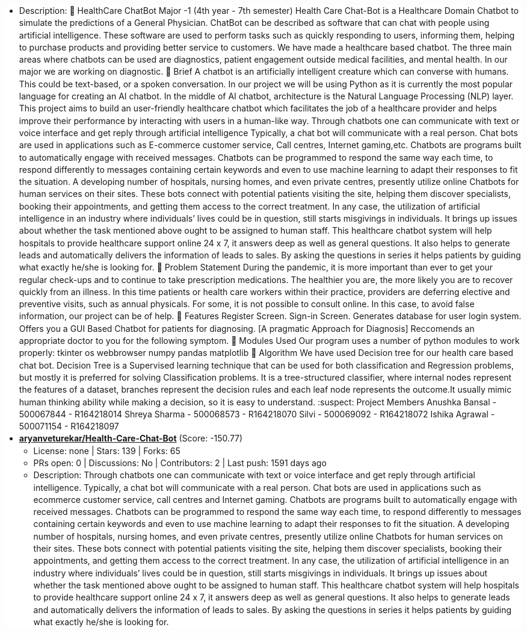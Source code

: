   - Description: 🤖 HealthCare ChatBot Major -1 (4th year - 7th semester)  Health Care Chat-Bot is a Healthcare Domain Chatbot to simulate the predictions of a General Physician.  ChatBot can be described as software that can chat with people using artificial intelligence. These software are used to perform tasks such as quickly responding to users, informing them, helping to purchase products and providing better service to customers. We have made a healthcare based chatbot.  The three main areas where chatbots can be used are diagnostics, patient engagement outside medical facilities, and mental health. In our major we are working on diagnostic.  📃 Brief A chatbot is an artificially intelligent creature which can converse with humans. This could be text-based, or a spoken conversation. In our project we will be using Python as it is currently the most popular language for creating an AI chatbot. In the middle of AI chatbot, architecture is the Natural Language Processing (NLP) layer.  This project aims to build an user-friendly healthcare chatbot which facilitates the job of a healthcare provider and helps improve their performance by interacting with users in a human-like way.  Through chatbots one can communicate with text or voice interface and get reply through artificial intelligence  Typically, a chat bot will communicate with a real person. Chat bots are used in applications such as E-commerce customer service, Call centres, Internet gaming,etc.  Chatbots are programs built to automatically engage with received messages. Chatbots can be programmed to respond the same way each time, to respond differently to messages containing certain keywords and even to use machine learning to adapt their responses to fit the situation.  A developing number of hospitals, nursing homes, and even private centres, presently utilize online Chatbots for human services on their sites. These bots connect with potential patients visiting the site, helping them discover specialists, booking their appointments, and getting them access to the correct treatment.  In any case, the utilization of artificial intelligence in an industry where individuals’ lives could be in question, still starts misgivings in individuals. It brings up issues about whether the task mentioned above ought to be assigned to human staff. This healthcare chatbot system will help hospitals to provide healthcare support online 24 x 7, it answers deep as well as general questions. It also helps to generate leads and automatically delivers the information of leads to sales. By asking the questions in series it helps patients by guiding what exactly he/she is looking for.  📜 Problem Statement During the pandemic, it is more important than ever to get your regular check-ups and to continue to take prescription medications. The healthier you are, the more likely you are to recover quickly from an illness.  In this time patients or health care workers within their practice, providers are deferring elective and preventive visits, such as annual physicals. For some, it is not possible to consult online. In this case, to avoid false information, our project can be of help.  📇 Features Register Screen. Sign-in Screen. Generates database for user login system. Offers you a GUI Based Chatbot for patients for diagnosing. [A pragmatic Approach for Diagnosis] Reccomends an appropriate doctor to you for the following symptom. 📜 Modules Used Our program uses a number of python modules to work properly:  tkinter os webbrowser numpy pandas matplotlib 📃 Algorithm We have used Decision tree for our health care based chat bot.  Decision Tree is a Supervised learning technique that can be used for both classification and Regression problems, but mostly it is preferred for solving Classification problems. It is a tree-structured classifier, where internal nodes represent the features of a dataset, branches represent the decision rules and each leaf node represents the outcome.It usually mimic human thinking ability while making a decision, so it is easy to understand.  :suspect: Project Members Anushka Bansal - 500067844 - R164218014 Shreya Sharma - 500068573 - R164218070 Silvi - 500069092 - R164218072 Ishika Agrawal - 500071154 - R164218097
- **[aryanveturekar/Health-Care-Chat-Bot](https://github.com/aryanveturekar/Health-Care-Chat-Bot)** (Score: -150.77)
  - License: none | Stars: 139 | Forks: 65
  - PRs open: 0 | Discussions: No | Contributors: 2 | Last push: 1591 days ago
  - Description: Through chatbots one can communicate with text or voice interface and get reply through artificial intelligence. Typically, a chat bot will communicate with a real person. Chat bots are used in applications such as ecommerce customer service, call centres and Internet gaming. Chatbots are programs built to automatically engage with received messages. Chatbots can be programmed to respond the same way each time, to respond differently to messages containing certain keywords and even to use machine learning to adapt their responses to fit the situation. A developing number of hospitals, nursing homes, and even private centres, presently utilize online Chatbots for human services on their sites. These bots connect with potential patients visiting the site, helping them discover specialists, booking their appointments, and getting them access to the correct treatment. In any case, the utilization of artificial intelligence in an industry where individuals’ lives could be in question, still starts misgivings in individuals. It brings up issues about whether the task mentioned above ought to be assigned to human staff. This healthcare chatbot system will help hospitals to provide healthcare support online 24 x 7, it answers deep as well as general questions. It also helps to generate leads and automatically delivers the information of leads to sales. By asking the questions in series it helps patients by guiding what exactly he/she is looking for.
